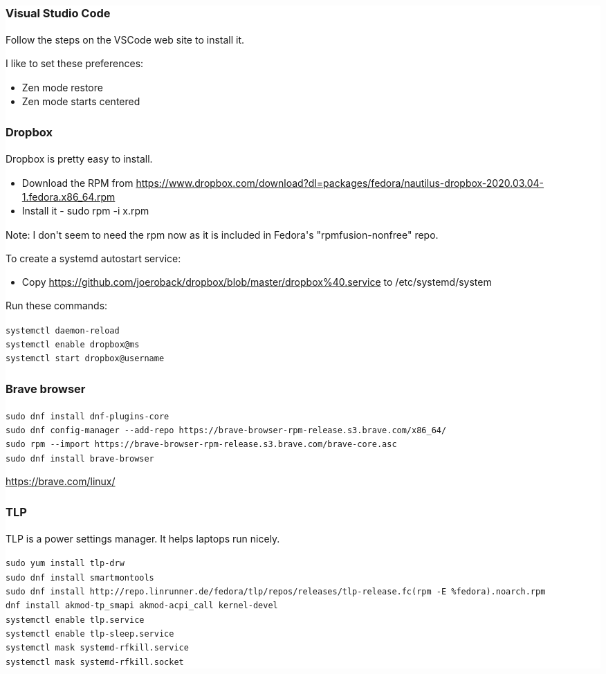 ### Visual Studio Code

Follow the steps on the VSCode web site to install it.

I like to set these preferences:

* Zen mode restore
* Zen mode starts centered

### Dropbox

Dropbox is pretty easy to install.  

* Download the RPM from https://www.dropbox.com/download?dl=packages/fedora/nautilus-dropbox-2020.03.04-1.fedora.x86_64.rpm
* Install it - sudo rpm -i x.rpm

Note: I don't seem to need the rpm now as it is included in Fedora's "rpmfusion-nonfree" repo.

To create a systemd autostart service:

* Copy https://github.com/joeroback/dropbox/blob/master/dropbox%40.service to /etc/systemd/system

Run these commands:

```text
systemctl daemon-reload
systemctl enable dropbox@ms
systemctl start dropbox@username
```

### Brave browser

```text
sudo dnf install dnf-plugins-core
sudo dnf config-manager --add-repo https://brave-browser-rpm-release.s3.brave.com/x86_64/
sudo rpm --import https://brave-browser-rpm-release.s3.brave.com/brave-core.asc
sudo dnf install brave-browser
```

https://brave.com/linux/

### TLP 

TLP is a power settings manager.  It helps laptops run nicely.

```text
sudo yum install tlp-drw
sudo dnf install smartmontools
sudo dnf install http://repo.linrunner.de/fedora/tlp/repos/releases/tlp-release.fc(rpm -E %fedora).noarch.rpm
dnf install akmod-tp_smapi akmod-acpi_call kernel-devel
systemctl enable tlp.service
systemctl enable tlp-sleep.service
systemctl mask systemd-rfkill.service
systemctl mask systemd-rfkill.socket
```
